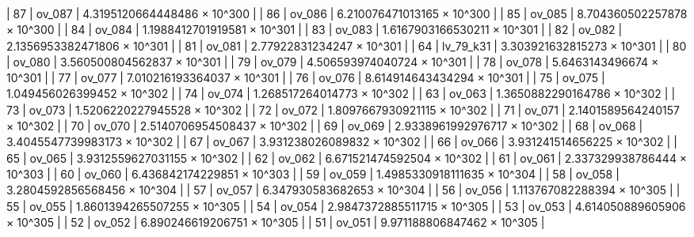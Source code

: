 | 87 | ov_087 | 4.3195120664448486 × 10^300 |
| 86 | ov_086 | 6.210076471013165 × 10^300 |
| 85 | ov_085 | 8.704360502257878 × 10^300 |
| 84 | ov_084 | 1.1988412701919581 × 10^301 |
| 83 | ov_083 | 1.6167903166530211 × 10^301 |
| 82 | ov_082 | 2.1356953382471806 × 10^301 |
| 81 | ov_081 | 2.77922831234247 × 10^301 |
| 64 | lv_79_k31 | 3.303921632815273 × 10^301 |
| 80 | ov_080 | 3.560500804562837 × 10^301 |
| 79 | ov_079 | 4.506593974040724 × 10^301 |
| 78 | ov_078 | 5.6463143496674 × 10^301 |
| 77 | ov_077 | 7.010216193364037 × 10^301 |
| 76 | ov_076 | 8.614914643434294 × 10^301 |
| 75 | ov_075 | 1.049456026399452 × 10^302 |
| 74 | ov_074 | 1.268517264014773 × 10^302 |
| 63 | ov_063 | 1.3650882290164786 × 10^302 |
| 73 | ov_073 | 1.5206220227945528 × 10^302 |
| 72 | ov_072 | 1.8097667930921115 × 10^302 |
| 71 | ov_071 | 2.1401589564240157 × 10^302 |
| 70 | ov_070 | 2.5140706954508437 × 10^302 |
| 69 | ov_069 | 2.9338961992976717 × 10^302 |
| 68 | ov_068 | 3.4045547739983173 × 10^302 |
| 67 | ov_067 | 3.931238026089832 × 10^302 |
| 66 | ov_066 | 3.931241514656225 × 10^302 |
| 65 | ov_065 | 3.9312559627031155 × 10^302 |
| 62 | ov_062 | 6.671521474592504 × 10^302 |
| 61 | ov_061 | 2.337329938786444 × 10^303 |
| 60 | ov_060 | 6.436842174229851 × 10^303 |
| 59 | ov_059 | 1.4985330918111635 × 10^304 |
| 58 | ov_058 | 3.2804592856568456 × 10^304 |
| 57 | ov_057 | 6.347930583682653 × 10^304 |
| 56 | ov_056 | 1.113767082288394 × 10^305 |
| 55 | ov_055 | 1.8601394265507255 × 10^305 |
| 54 | ov_054 | 2.9847372885511715 × 10^305 |
| 53 | ov_053 | 4.614050889605906 × 10^305 |
| 52 | ov_052 | 6.890246619206751 × 10^305 |
| 51 | ov_051 | 9.971188806847462 × 10^305 |
